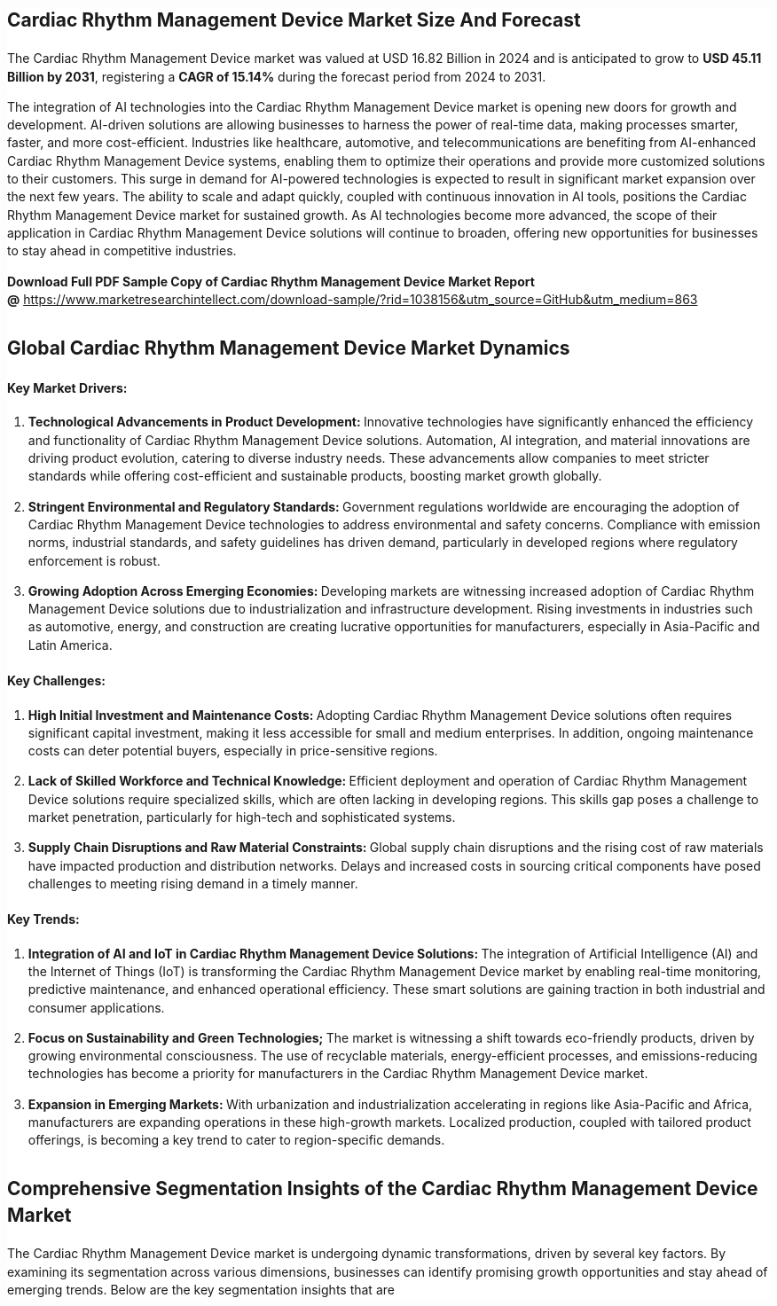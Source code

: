 <h2>Cardiac Rhythm Management Device Market Size And Forecast</h2><p>The Cardiac Rhythm Management Device market was valued at USD 16.82 Billion in 2024 and is anticipated to grow to <strong>USD 45.11 Billion by 2031</strong>, registering a <strong>CAGR of 15.14%</strong> during the forecast period from 2024 to 2031.</p><p>The integration of AI technologies into the Cardiac Rhythm Management Device market is opening new doors for growth and development. AI-driven solutions are allowing businesses to harness the power of real-time data, making processes smarter, faster, and more cost-efficient. Industries like healthcare, automotive, and telecommunications are benefiting from AI-enhanced Cardiac Rhythm Management Device systems, enabling them to optimize their operations and provide more customized solutions to their customers. This surge in demand for AI-powered technologies is expected to result in significant market expansion over the next few years. The ability to scale and adapt quickly, coupled with continuous innovation in AI tools, positions the Cardiac Rhythm Management Device market for sustained growth. As AI technologies become more advanced, the scope of their application in Cardiac Rhythm Management Device solutions will continue to broaden, offering new opportunities for businesses to stay ahead in competitive industries.</p><p><strong>Download Full PDF Sample Copy of Cardiac Rhythm Management Device Market Report @</strong>&nbsp;<a href="https://www.marketresearchintellect.com/download-sample/?rid=1038156&amp;utm_source=GitHub&amp;utm_medium=863">https://www.marketresearchintellect.com/download-sample/?rid=1038156&amp;utm_source=GitHub&amp;utm_medium=863</a></p><h2>Global Cardiac Rhythm Management Device Market Dynamics</h2><h4><strong>Key Market Drivers:</strong></h4><ol><li><p><strong>Technological Advancements in Product Development:&nbsp;</strong>Innovative technologies have significantly enhanced the efficiency and functionality of Cardiac Rhythm Management Device solutions. Automation, AI integration, and material innovations are driving product evolution, catering to diverse industry needs. These advancements allow companies to meet stricter standards while offering cost-efficient and sustainable products, boosting market growth globally.</p></li><li><p><strong>Stringent Environmental and Regulatory Standards:&nbsp;</strong>Government regulations worldwide are encouraging the adoption of Cardiac Rhythm Management Device technologies to address environmental and safety concerns. Compliance with emission norms, industrial standards, and safety guidelines has driven demand, particularly in developed regions where regulatory enforcement is robust.</p></li><li><p><strong>Growing Adoption Across Emerging Economies:&nbsp;</strong>Developing markets are witnessing increased adoption of Cardiac Rhythm Management Device solutions due to industrialization and infrastructure development. Rising investments in industries such as automotive, energy, and construction are creating lucrative opportunities for manufacturers, especially in Asia-Pacific and Latin America.</p></li></ol><h4><strong>Key Challenges:</strong></h4><ol><li><p><strong>High Initial Investment and Maintenance Costs:&nbsp;</strong>Adopting Cardiac Rhythm Management Device solutions often requires significant capital investment, making it less accessible for small and medium enterprises. In addition, ongoing maintenance costs can deter potential buyers, especially in price-sensitive regions.</p></li><li><p><strong>Lack of Skilled Workforce and Technical Knowledge:&nbsp;</strong>Efficient deployment and operation of Cardiac Rhythm Management Device solutions require specialized skills, which are often lacking in developing regions. This skills gap poses a challenge to market penetration, particularly for high-tech and sophisticated systems.</p></li><li><p><strong>Supply Chain Disruptions and Raw Material Constraints:&nbsp;</strong>Global supply chain disruptions and the rising cost of raw materials have impacted production and distribution networks. Delays and increased costs in sourcing critical components have posed challenges to meeting rising demand in a timely manner.</p></li></ol><h4><strong>Key Trends:</strong></h4><ol><li><p><strong>Integration of AI and IoT in Cardiac Rhythm Management Device Solutions:&nbsp;</strong>The integration of Artificial Intelligence (AI) and the Internet of Things (IoT) is transforming the Cardiac Rhythm Management Device market by enabling real-time monitoring, predictive maintenance, and enhanced operational efficiency. These smart solutions are gaining traction in both industrial and consumer applications.</p></li><li><p><strong>Focus on Sustainability and Green Technologies;&nbsp;</strong>The market is witnessing a shift towards eco-friendly products, driven by growing environmental consciousness. The use of recyclable materials, energy-efficient processes, and emissions-reducing technologies has become a priority for manufacturers in the Cardiac Rhythm Management Device market.</p></li><li><p><strong>Expansion in Emerging Markets:&nbsp;</strong>With urbanization and industrialization accelerating in regions like Asia-Pacific and Africa, manufacturers are expanding operations in these high-growth markets. Localized production, coupled with tailored product offerings, is becoming a key trend to cater to region-specific demands.</p></li></ol><div class="article-main__content" data-test-id="publishing-text-block"><h2>Comprehensive Segmentation Insights of the Cardiac Rhythm Management Device Market</h2><p>The Cardiac Rhythm Management Device market is undergoing dynamic transformations, driven by several key factors. By examining its segmentation across various dimensions, businesses can identify promising growth opportunities and stay ahead of emerging trends. Below are the key segmentation insights that are